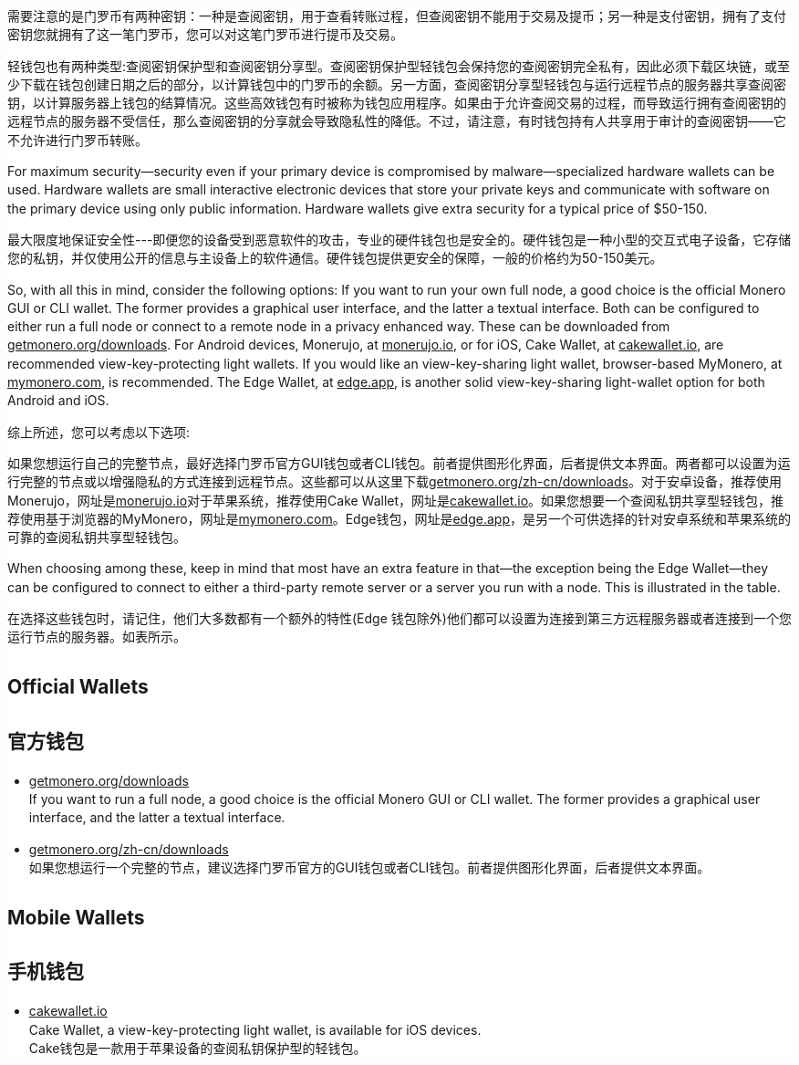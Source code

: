 需要注意的是门罗币有两种密钥：一种是查阅密钥，用于查看转账过程，但查阅密钥不能用于交易及提币；另一种是支付密钥，拥有了支付密钥您就拥有了这一笔门罗币，您可以对这笔门罗币进行提币及交易。

轻钱包也有两种类型:查阅密钥保护型和查阅密钥分享型。查阅密钥保护型轻钱包会保持您的查阅密钥完全私有，因此必须下载区块链，或至少下载在钱包创建日期之后的部分，以计算钱包中的门罗币的余额。另一方面，查阅密钥分享型轻钱包与运行远程节点的服务器共享查阅密钥，以计算服务器上钱包的结算情况。这些高效钱包有时被称为钱包应用程序。如果由于允许查阅交易的过程，而导致运行拥有查阅密钥的远程节点的服务器不受信任，那么查阅密钥的分享就会导致隐私性的降低。不过，请注意，有时钱包持有人共享用于审计的查阅密钥——它不允许进行门罗币转账。

For maximum security—security even if your primary device is compromised by malware—specialized hardware wallets can be used. Hardware wallets are small interactive electronic devices that store your private keys and communicate with software on the primary device using only public information. Hardware wallets give extra security for a typical price of $50-150.

最大限度地保证安全性---即便您的设备受到恶意软件的攻击，专业的硬件钱包也是安全的。硬件钱包是一种小型的交互式电子设备，它存储您的私钥，并仅使用公开的信息与主设备上的软件通信。硬件钱包提供更安全的保障，一般的价格约为50-150美元。

So, with all this in mind, consider the following options: If you want to run your own full node, a good choice is the official Monero GUI or CLI wallet. The former provides a graphical user interface, and the latter a textual interface. Both can be configured to either run a full node or connect to a remote node in a privacy enhanced way. These can be downloaded from [getmonero.org/downloads](https://getmonero.org/downloads/). For Android devices, Monerujo, at [monerujo.io](https://www.monerujo.io/), or for iOS, Cake Wallet, at [cakewallet.io](https://cakewallet.io/), are recommended view-key-protecting light wallets. If you would like an view-key-sharing light wallet, browser-based MyMonero, at [mymonero.com](https://mymonero.com/), is recommended. The Edge Wallet, at [edge.app](https://edge.app/), is another solid view-key-sharing light-wallet option for both Android and iOS.

综上所述，您可以考虑以下选项:

如果您想运行自己的完整节点，最好选择门罗币官方GUI钱包或者CLI钱包。前者提供图形化界面，后者提供文本界面。两者都可以设置为运行完整的节点或以增强隐私的方式连接到远程节点。这些都可以从这里下载[getmonero.org/zh-cn/downloads](https://www.getmonero.org/zh-cn/downloads/)。对于安卓设备，推荐使用Monerujo，网址是[monerujo.io](https://www.monerujo.io/)对于苹果系统，推荐使用Cake Wallet，网址是[cakewallet.io](https://cakewallet.io/)。如果您想要一个查阅私钥共享型轻钱包，推荐使用基于浏览器的MyMonero，网址是[mymonero.com](https://mymonero.com/)。Edge钱包，网址是[edge.app](https://edge.app/)，是另一个可供选择的针对安卓系统和苹果系统的可靠的查阅私钥共享型轻钱包。

When choosing among these, keep in mind that most have an extra feature in that—the exception being the Edge Wallet—they can be configured to connect to either a third-party remote server or a server you run with a node. This is illustrated in the table.

在选择这些钱包时，请记住，他们大多数都有一个额外的特性(Edge 钱包除外)他们都可以设置为连接到第三方远程服务器或者连接到一个您运行节点的服务器。如表所示。

## Official Wallets
## 官方钱包

+ [getmonero.org/downloads](https://www.getmonero.org/downloads)  
If you want to run a full node, a good choice is the official Monero GUI or CLI wallet. The former provides a graphical user interface, and the latter a textual interface.

+ [getmonero.org/zh-cn/downloads](https://www.getmonero.org/zh-cn/downloads/)  
如果您想运行一个完整的节点，建议选择门罗币官方的GUI钱包或者CLI钱包。前者提供图形化界面，后者提供文本界面。


## Mobile Wallets
## 手机钱包

+ [cakewallet.io](https://cakewallet.io/)  
Cake Wallet, a view-key-protecting light wallet, is available for iOS devices.  
Cake钱包是一款用于苹果设备的查阅私钥保护型的轻钱包。  
